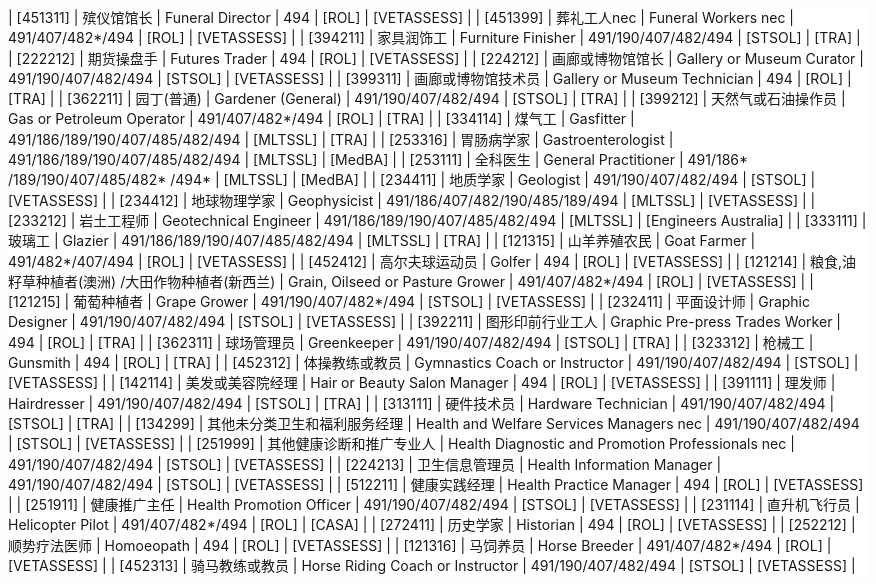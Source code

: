 | [451311] | 殡仪馆馆长 | Funeral Director | 494 | [ROL] | [VETASSESS] |
| [451399] | 葬礼工人nec | Funeral Workers nec | 491/407/482*/494 | [ROL] | [VETASSESS] |
| [394211] | 家具润饰工 | Furniture Finisher | 491/190/407/482/494 | [STSOL] | [TRA] |
| [222212] | 期货操盘手 | Futures Trader | 494 | [ROL] | [VETASSESS] |
| [224212] | 画廊或博物馆馆长 | Gallery or Museum Curator | 491/190/407/482/494 | [STSOL] | [VETASSESS] |
| [399311] | 画廊或博物馆技术员 | Gallery or Museum Technician | 494 | [ROL] | [TRA] |
| [362211] | 园丁(普通) | Gardener (General) | 491/190/407/482/494 | [STSOL] | [TRA] |
| [399212] | 天然气或石油操作员 | Gas or Petroleum Operator | 491/407/482*/494 | [ROL] | [TRA] |
| [334114] | 煤气工 | Gasfitter | 491/186/189/190/407/485/482/494 | [MLTSSL] | [TRA] |
| [253316] | 胃肠病学家 | Gastroenterologist | 491/186/189/190/407/485/482/494 | [MLTSSL] | [MedBA] |
| [253111] | 全科医生 | General Practitioner | 491/186* /189/190/407/485/482* /494* | [MLTSSL] | [MedBA] |
| [234411] | 地质学家 | Geologist | 491/190/407/482/494 | [STSOL] | [VETASSESS] |
| [234412] | 地球物理学家 | Geophysicist | 491/186/407/482/190/485/189/494 | [MLTSSL] | [VETASSESS] |
| [233212] | 岩土工程师 | Geotechnical Engineer | 491/186/189/190/407/485/482/494 | [MLTSSL] | [Engineers Australia] |
| [333111] | 玻璃工 | Glazier | 491/186/189/190/407/485/482/494 | [MLTSSL] | [TRA] |
| [121315] | 山羊养殖农民 | Goat Farmer | 491/482*/407/494 | [ROL] | [VETASSESS] |
| [452412] | 高尔夫球运动员 | Golfer | 494 | [ROL] | [VETASSESS] |
| [121214] | 粮食,油籽草种植者(澳洲) /大田作物种植者(新西兰) | Grain, Oilseed or Pasture Grower | 491/407/482*/494 | [ROL] | [VETASSESS] |
| [121215] | 葡萄种植者 | Grape Grower | 491/190/407/482*/494 | [STSOL] | [VETASSESS] |
| [232411] | 平面设计师 | Graphic Designer | 491/190/407/482/494 | [STSOL] | [VETASSESS] |
| [392211] | 图形印前行业工人 | Graphic Pre-press Trades Worker | 494 | [ROL] | [TRA] |
| [362311] | 球场管理员 | Greenkeeper | 491/190/407/482/494 | [STSOL] | [TRA] |
| [323312] | 枪械工 | Gunsmith | 494 | [ROL] | [TRA] |
| [452312] | 体操教练或教员 | Gymnastics Coach or Instructor | 491/190/407/482/494 | [STSOL] | [VETASSESS] |
| [142114] | 美发或美容院经理 | Hair or Beauty Salon Manager | 494 | [ROL] | [VETASSESS] |
| [391111] | 理发师 | Hairdresser | 491/190/407/482/494 | [STSOL] | [TRA] |
| [313111] | 硬件技术员 | Hardware Technician | 491/190/407/482/494 | [STSOL] | [TRA] |
| [134299] | 其他未分类卫生和福利服务经理 | Health and Welfare Services Managers nec | 491/190/407/482/494 | [STSOL] | [VETASSESS] |
| [251999] | 其他健康诊断和推广专业人 | Health Diagnostic and Promotion Professionals nec | 491/190/407/482/494 | [STSOL] | [VETASSESS] |
| [224213] | 卫生信息管理员 | Health Information Manager | 491/190/407/482/494 | [STSOL] | [VETASSESS] |
| [512211] | 健康实践经理 | Health Practice Manager | 494 | [ROL] | [VETASSESS] |
| [251911] | 健康推广主任 | Health Promotion Officer | 491/190/407/482/494 | [STSOL] | [VETASSESS] |
| [231114] | 直升机飞行员 | Helicopter Pilot | 491/407/482*/494 | [ROL] | [CASA] |
| [272411] | 历史学家 | Historian | 494 | [ROL] | [VETASSESS] |
| [252212] | 顺势疗法医师 | Homoeopath | 494 | [ROL] | [VETASSESS] |
| [121316] | 马饲养员 | Horse Breeder | 491/407/482*/494 | [ROL] | [VETASSESS] |
| [452313] | 骑马教练或教员 | Horse Riding Coach or Instructor | 491/190/407/482/494 | [STSOL] | [VETASSESS] |

[141999]: http://bbs.fcgvisa.com/t/flyabroad/1093?target=blank
[221111]: http://bbs.fcgvisa.com/t/flyabroad/895?target=blank
[224111]: http://bbs.fcgvisa.com/t/flyabroad/921?target=blank
[252211]: http://bbs.fcgvisa.com/t/flyabroad/1453?target=blank